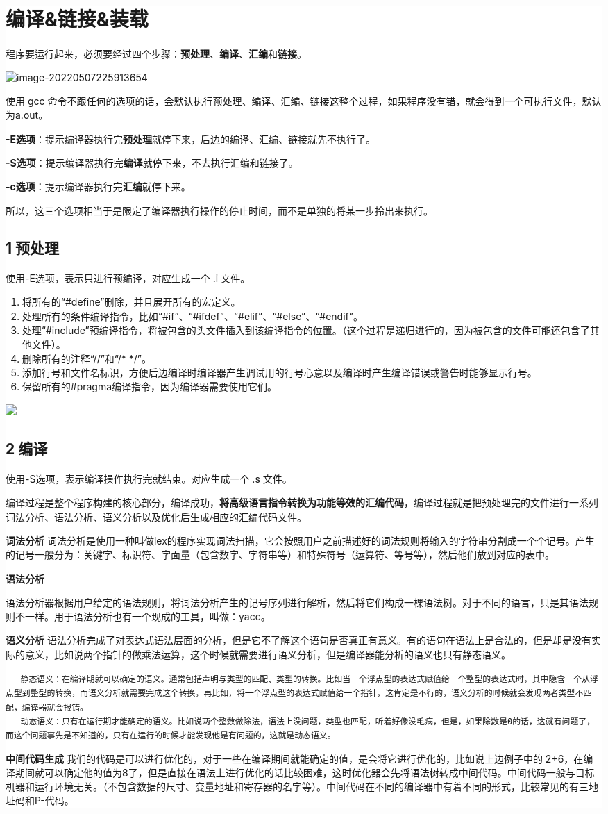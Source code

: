 # 编译&链接&装载

程序要运行起来，必须要经过四个步骤：**预处理**、**编译**、**汇编**和**链接**。

![image-20220507225913654](https://hanbabang-1311741789.cos.ap-chengdu.myqcloud.com/image-20220507225913654.png)

使用 gcc 命令不跟任何的选项的话，会默认执行预处理、编译、汇编、链接这整个过程，如果程序没有错，就会得到一个可执行文件，默认为a.out。

**-E选项**：提示编译器执行完**预处理**就停下来，后边的编译、汇编、链接就先不执行了。

**-S选项**：提示编译器执行完**编译**就停下来，不去执行汇编和链接了。

**-c选项**：提示编译器执行完**汇编**就停下来。

所以，这三个选项相当于是限定了编译器执行操作的停止时间，而不是单独的将某一步拎出来执行。

## 1 预处理

使用-E选项，表示只进行预编译，对应生成一个 .i 文件。

1. 将所有的“#define”删除，并且展开所有的宏定义。
2. 处理所有的条件编译指令，比如“#if”、“#ifdef”、“#elif”、“#else”、“#endif”。
3. 处理“#include”预编译指令，将被包含的头文件插入到该编译指令的位置。（这个过程是递归进行的，因为被包含的文件可能还包含了其他文件）。
4. 删除所有的注释“//”和“/* */”。
5. 添加行号和文件名标识，方便后边编译时编译器产生调试用的行号心意以及编译时产生编译错误或警告时能够显示行号。
6. 保留所有的#pragma编译指令，因为编译器需要使用它们。

![](https://hanbabang-1311741789.cos.ap-chengdu.myqcloud.com/image-20220507225938487.png?raw=true)

## 2 编译

使用-S选项，表示编译操作执行完就结束。对应生成一个 .s 文件。

编译过程是整个程序构建的核心部分，编译成功，**将高级语言指令转换为功能等效的汇编代码**，编译过程就是把预处理完的文件进行一系列词法分析、语法分析、语义分析以及优化后生成相应的汇编代码文件。

**词法分析**
        词法分析是使用一种叫做lex的程序实现词法扫描，它会按照用户之前描述好的词法规则将输入的字符串分割成一个个记号。产生的记号一般分为：关键字、标识符、字面量（包含数字、字符串等）和特殊符号（运算符、等号等），然后他们放到对应的表中。

**语法分析**

​		语法分析器根据用户给定的语法规则，将词法分析产生的记号序列进行解析，然后将它们构成一棵语法树。对于不同的语言，只是其语法规则不一样。用于语法分析也有一个现成的工具，叫做：yacc。

**语义分析**
       语法分析完成了对表达式语法层面的分析，但是它不了解这个语句是否真正有意义。有的语句在语法上是合法的，但是却是没有实际的意义，比如说两个指针的做乘法运算，这个时候就需要进行语义分析，但是编译器能分析的语义也只有静态语义。

       静态语义：在编译期就可以确定的语义。通常包括声明与类型的匹配、类型的转换。比如当一个浮点型的表达式赋值给一个整型的表达式时，其中隐含一个从浮点型到整型的转换，而语义分析就需要完成这个转换，再比如，将一个浮点型的表达式赋值给一个指针，这肯定是不行的，语义分析的时候就会发现两者类型不匹配，编译器就会报错。
       动态语义：只有在运行期才能确定的语义。比如说两个整数做除法，语法上没问题，类型也匹配，听着好像没毛病，但是，如果除数是0的话，这就有问题了，而这个问题事先是不知道的，只有在运行的时候才能发现他是有问题的，这就是动态语义。

**中间代码生成**
       我们的代码是可以进行优化的，对于一些在编译期间就能确定的值，是会将它进行优化的，比如说上边例子中的 2+6，在编译期间就可以确定他的值为8了，但是直接在语法上进行优化的话比较困难，这时优化器会先将语法树转成中间代码。中间代码一般与目标机器和运行环境无关。（不包含数据的尺寸、变量地址和寄存器的名字等）。中间代码在不同的编译器中有着不同的形式，比较常见的有三地址码和P-代码。
